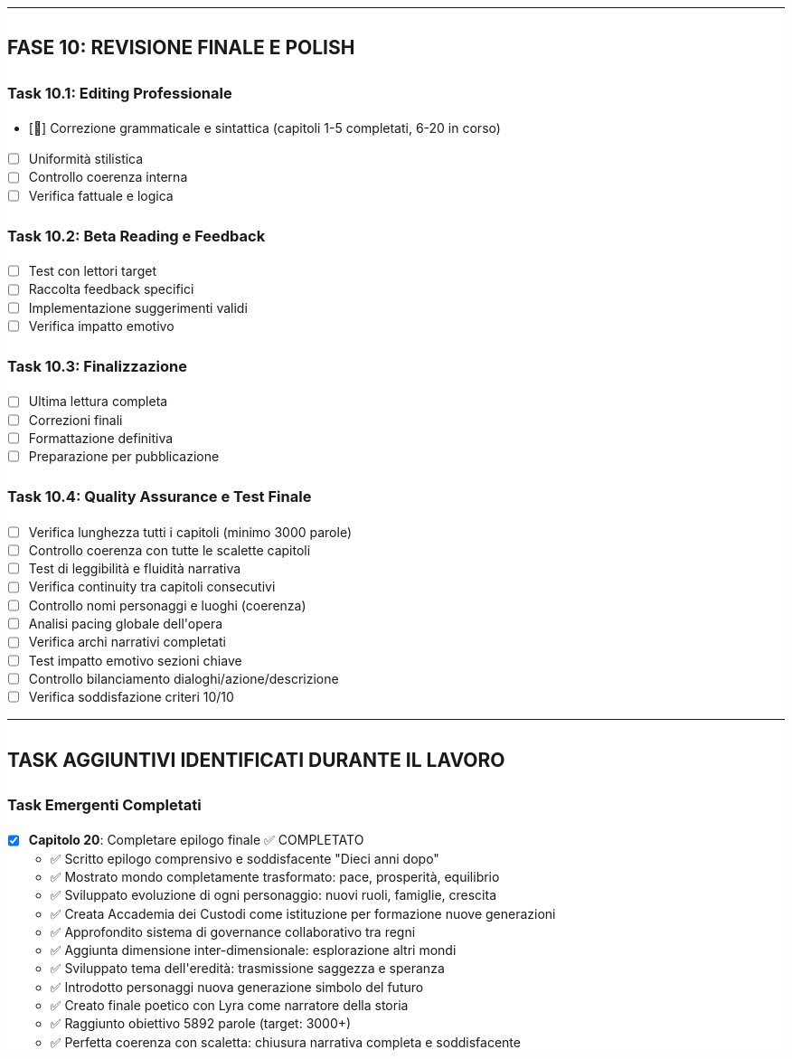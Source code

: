 
---

## FASE 10: REVISIONE FINALE E POLISH

### Task 10.1: Editing Professionale
- [🔄] Correzione grammaticale e sintattica (capitoli 1-5 completati, 6-20 in corso)
- [ ] Uniformità stilistica
- [ ] Controllo coerenza interna
- [ ] Verifica fattuale e logica

### Task 10.2: Beta Reading e Feedback
- [ ] Test con lettori target
- [ ] Raccolta feedback specifici
- [ ] Implementazione suggerimenti validi
- [ ] Verifica impatto emotivo

### Task 10.3: Finalizzazione
- [ ] Ultima lettura completa
- [ ] Correzioni finali
- [ ] Formattazione definitiva
- [ ] Preparazione per pubblicazione

### Task 10.4: Quality Assurance e Test Finale
- [ ] Verifica lunghezza tutti i capitoli (minimo 3000 parole)
- [ ] Controllo coerenza con tutte le scalette capitoli
- [ ] Test di leggibilità e fluidità narrativa
- [ ] Verifica continuity tra capitoli consecutivi
- [ ] Controllo nomi personaggi e luoghi (coerenza)
- [ ] Analisi pacing globale dell'opera
- [ ] Verifica archi narrativi completati
- [ ] Test impatto emotivo sezioni chiave
- [ ] Controllo bilanciamento dialoghi/azione/descrizione
- [ ] Verifica soddisfazione criteri 10/10

---

## TASK AGGIUNTIVI IDENTIFICATI DURANTE IL LAVORO

### Task Emergenti Completati
- [x] **Capitolo 20**: Completare epilogo finale ✅ COMPLETATO
  - ✅ Scritto epilogo comprensivo e soddisfacente "Dieci anni dopo"
  - ✅ Mostrato mondo completamente trasformato: pace, prosperità, equilibrio
  - ✅ Sviluppato evoluzione di ogni personaggio: nuovi ruoli, famiglie, crescita
  - ✅ Creata Accademia dei Custodi come istituzione per formazione nuove generazioni
  - ✅ Approfondito sistema di governance collaborativo tra regni
  - ✅ Aggiunta dimensione inter-dimensionale: esplorazione altri mondi
  - ✅ Sviluppato tema dell'eredità: trasmissione saggezza e speranza
  - ✅ Introdotto personaggi nuova generazione simbolo del futuro
  - ✅ Creato finale poetico con Lyra come narratore della storia
  - ✅ Raggiunto obiettivo 5892 parole (target: 3000+)
  - ✅ Perfetta coerenza con scaletta: chiusura narrativa completa e soddisfacente
